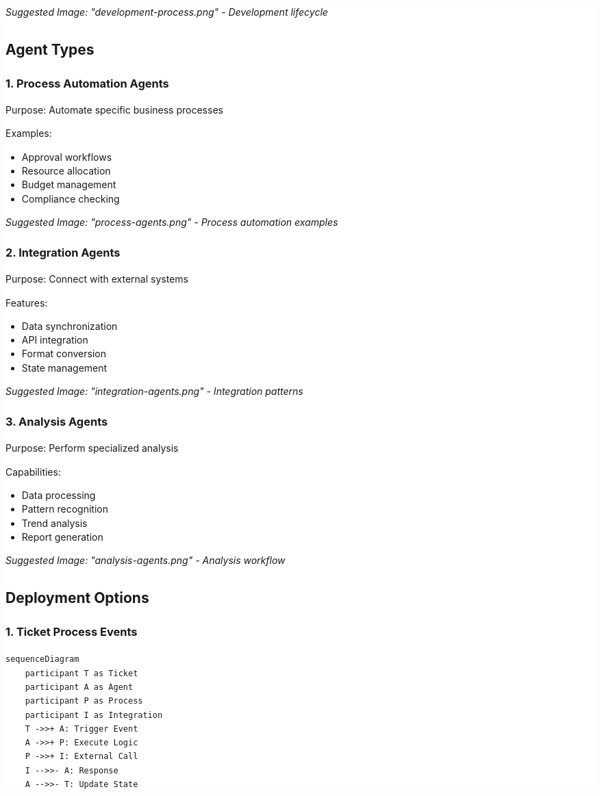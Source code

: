 _Suggested Image: "development-process.png" - Development lifecycle_

## Agent Types

### 1. Process Automation Agents
Purpose: Automate specific business processes

Examples:
- Approval workflows
- Resource allocation
- Budget management
- Compliance checking

_Suggested Image: "process-agents.png" - Process automation examples_

### 2. Integration Agents
Purpose: Connect with external systems

Features:
- Data synchronization
- API integration
- Format conversion
- State management

_Suggested Image: "integration-agents.png" - Integration patterns_

### 3. Analysis Agents
Purpose: Perform specialized analysis

Capabilities:
- Data processing
- Pattern recognition
- Trend analysis
- Report generation

_Suggested Image: "analysis-agents.png" - Analysis workflow_

## Deployment Options

### 1. Ticket Process Events
```mermaid
sequenceDiagram
    participant T as Ticket
    participant A as Agent
    participant P as Process
    participant I as Integration
    T ->>+ A: Trigger Event
    A ->>+ P: Execute Logic
    P ->>+ I: External Call
    I -->>- A: Response
    A -->>- T: Update State
```
